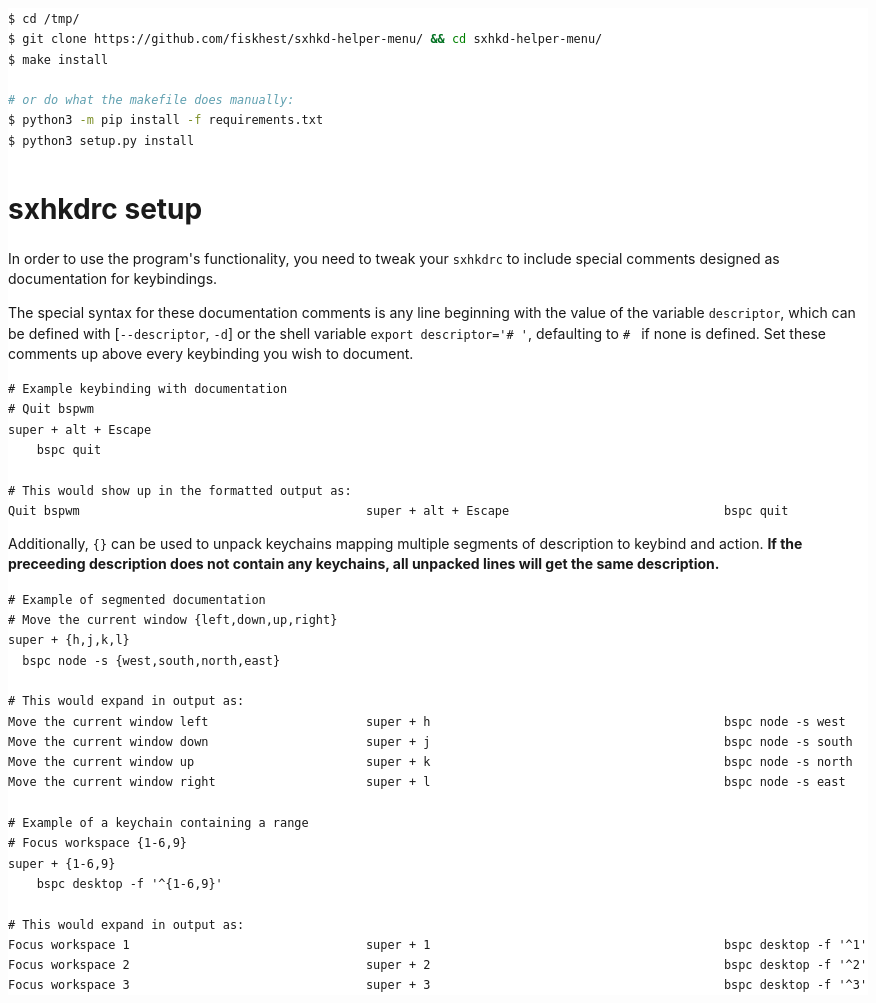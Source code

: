 ```sh
$ cd /tmp/
$ git clone https://github.com/fiskhest/sxhkd-helper-menu/ && cd sxhkd-helper-menu/
$ make install

# or do what the makefile does manually:
$ python3 -m pip install -f requirements.txt
$ python3 setup.py install
```

# sxhkdrc setup
In order to use the program's functionality, you need to tweak your
`sxhkdrc` to include special comments designed as documentation for
keybindings.

The special syntax for these documentation comments is any line beginning with the value of the variable `descriptor`, which can
be defined with [`--descriptor`, `-d`] or the shell variable `export descriptor='# '`, defaulting to `# ` if none is defined. Set these comments up above every keybinding you wish to document.

```
# Example keybinding with documentation
# Quit bspwm
super + alt + Escape
    bspc quit

# This would show up in the formatted output as:
Quit bspwm                                        super + alt + Escape                              bspc quit
```

Additionally, `{}` can be used to unpack keychains mapping multiple segments of description to keybind and action.
**If the preceeding description does not contain any keychains, all unpacked lines will get the same description.**

```
# Example of segmented documentation
# Move the current window {left,down,up,right}
super + {h,j,k,l}
  bspc node -s {west,south,north,east}

# This would expand in output as:
Move the current window left                      super + h                                         bspc node -s west
Move the current window down                      super + j                                         bspc node -s south
Move the current window up                        super + k                                         bspc node -s north
Move the current window right                     super + l                                         bspc node -s east

# Example of a keychain containing a range
# Focus workspace {1-6,9}
super + {1-6,9}
    bspc desktop -f '^{1-6,9}'

# This would expand in output as:
Focus workspace 1                                 super + 1                                         bspc desktop -f '^1'
Focus workspace 2                                 super + 2                                         bspc desktop -f '^2'
Focus workspace 3                                 super + 3                                         bspc desktop -f '^3'
```